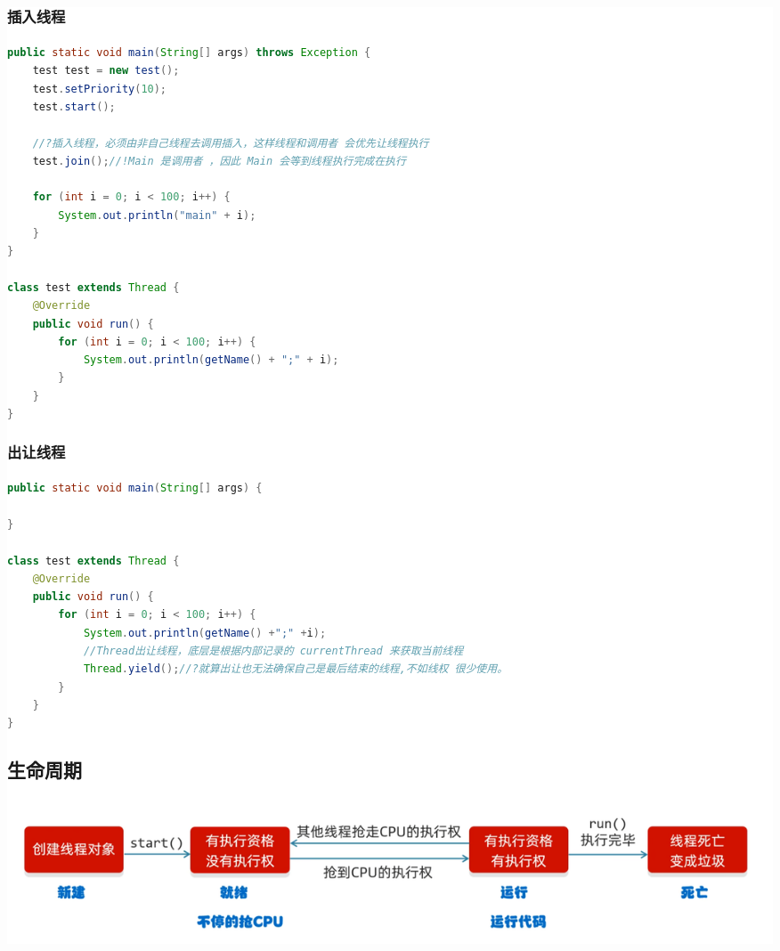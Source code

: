 ### 插入线程

```java
public static void main(String[] args) throws Exception {
    test test = new test();
    test.setPriority(10);
    test.start();
    
    //?插入线程，必须由非自己线程去调用插入，这样线程和调用者 会优先让线程执行
    test.join();//!Main 是调用者 ，因此 Main 会等到线程执行完成在执行

    for (int i = 0; i < 100; i++) {
        System.out.println("main" + i);
    }
}

class test extends Thread {
    @Override
    public void run() {
        for (int i = 0; i < 100; i++) {
            System.out.println(getName() + ";" + i);
        }
    }
}

```

### 出让线程

```java
public static void main(String[] args) {
    
}

class test extends Thread {
    @Override
    public void run() {
        for (int i = 0; i < 100; i++) {
            System.out.println(getName() +";" +i);
            //Thread出让线程，底层是根据内部记录的 currentThread 来获取当前线程
            Thread.yield();//?就算出让也无法确保自己是最后结束的线程,不如线权 很少使用。
        }
    }
}
```

## 生命周期

![PixPin_2024-12-24_11-17-49.png](./images/Idea/Thread-1735010272804.png)
